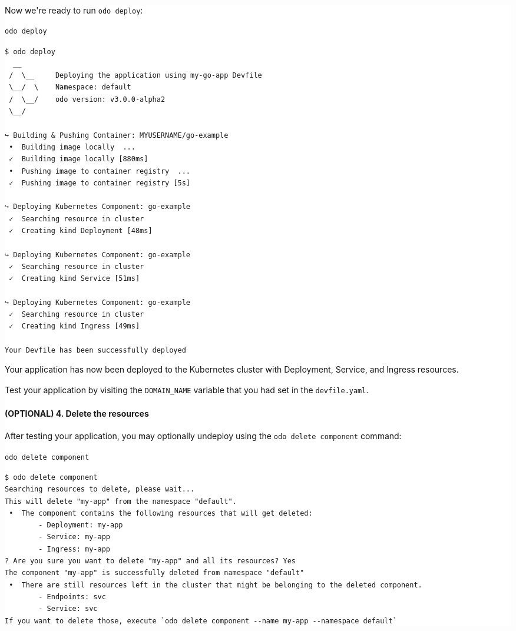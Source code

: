 Now we're ready to run `odo deploy`:

```console
odo deploy
```
```console
$ odo deploy
  __
 /  \__     Deploying the application using my-go-app Devfile
 \__/  \    Namespace: default
 /  \__/    odo version: v3.0.0-alpha2
 \__/

↪ Building & Pushing Container: MYUSERNAME/go-example
 •  Building image locally  ...
 ✓  Building image locally [880ms]
 •  Pushing image to container registry  ...
 ✓  Pushing image to container registry [5s]

↪ Deploying Kubernetes Component: go-example
 ✓  Searching resource in cluster
 ✓  Creating kind Deployment [48ms]

↪ Deploying Kubernetes Component: go-example
 ✓  Searching resource in cluster
 ✓  Creating kind Service [51ms]

↪ Deploying Kubernetes Component: go-example
 ✓  Searching resource in cluster
 ✓  Creating kind Ingress [49ms]

Your Devfile has been successfully deployed
```

Your application has now been deployed to the Kubernetes cluster with Deployment, Service, and Ingress resources.

Test your application by visiting the `DOMAIN_NAME` variable that you had set in the `devfile.yaml`.

  </TabItem>
</Tabs>

#### (OPTIONAL) 4. Delete the resources

After testing your application, you may optionally undeploy using the `odo delete component` command:

```console
odo delete component
```
```console
$ odo delete component
Searching resources to delete, please wait...
This will delete "my-app" from the namespace "default".
 •  The component contains the following resources that will get deleted:
        - Deployment: my-app
        - Service: my-app
        - Ingress: my-app
? Are you sure you want to delete "my-app" and all its resources? Yes
The component "my-app" is successfully deleted from namespace "default"
 •  There are still resources left in the cluster that might be belonging to the deleted component.
        - Endpoints: svc
        - Service: svc
If you want to delete those, execute `odo delete component --name my-app --namespace default`
```
